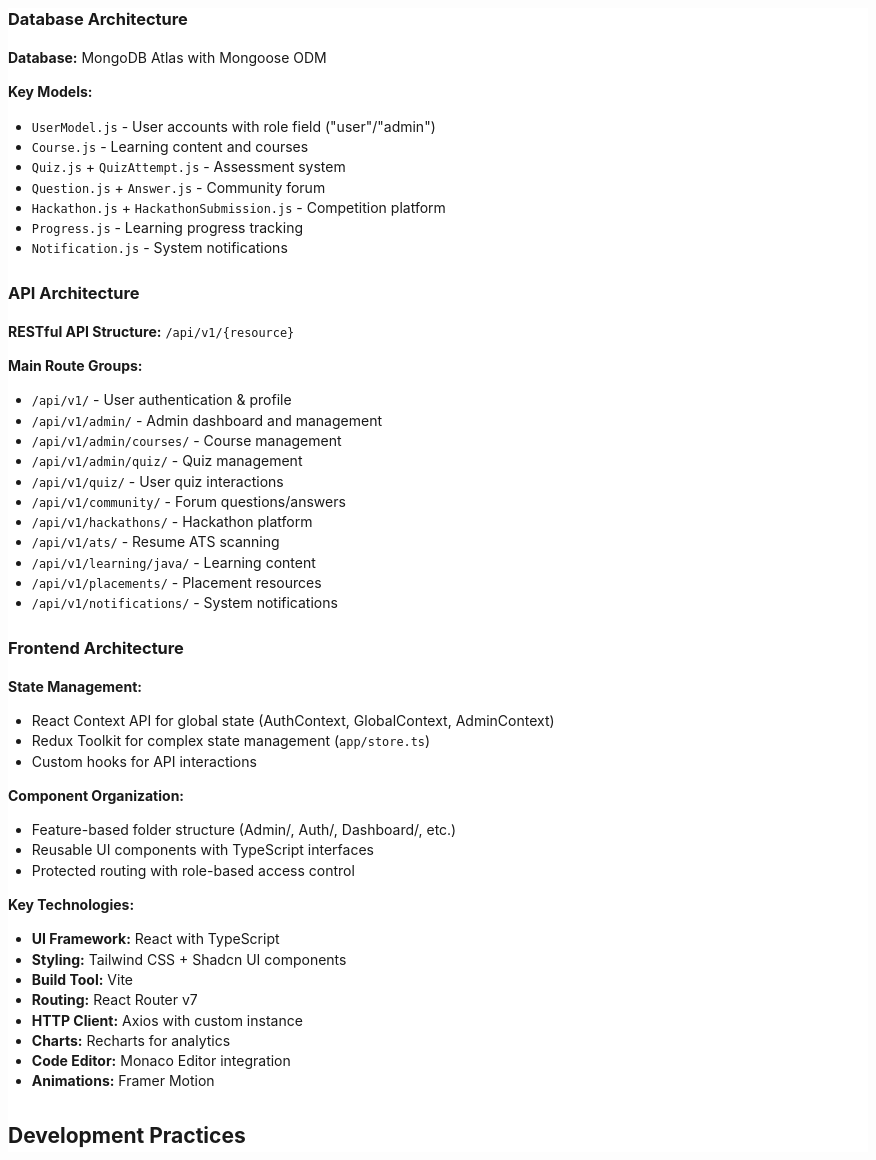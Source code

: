 ### Database Architecture

**Database:** MongoDB Atlas with Mongoose ODM

**Key Models:**
- `UserModel.js` - User accounts with role field ("user"/"admin")
- `Course.js` - Learning content and courses
- `Quiz.js` + `QuizAttempt.js` - Assessment system
- `Question.js` + `Answer.js` - Community forum
- `Hackathon.js` + `HackathonSubmission.js` - Competition platform
- `Progress.js` - Learning progress tracking
- `Notification.js` - System notifications

### API Architecture

**RESTful API Structure:** `/api/v1/{resource}`

**Main Route Groups:**
- `/api/v1/` - User authentication & profile
- `/api/v1/admin/` - Admin dashboard and management
- `/api/v1/admin/courses/` - Course management
- `/api/v1/admin/quiz/` - Quiz management
- `/api/v1/quiz/` - User quiz interactions
- `/api/v1/community/` - Forum questions/answers
- `/api/v1/hackathons/` - Hackathon platform
- `/api/v1/ats/` - Resume ATS scanning
- `/api/v1/learning/java/` - Learning content
- `/api/v1/placements/` - Placement resources
- `/api/v1/notifications/` - System notifications

### Frontend Architecture

**State Management:**
- React Context API for global state (AuthContext, GlobalContext, AdminContext)
- Redux Toolkit for complex state management (`app/store.ts`)
- Custom hooks for API interactions

**Component Organization:**
- Feature-based folder structure (Admin/, Auth/, Dashboard/, etc.)
- Reusable UI components with TypeScript interfaces
- Protected routing with role-based access control

**Key Technologies:**
- **UI Framework:** React with TypeScript
- **Styling:** Tailwind CSS + Shadcn UI components
- **Build Tool:** Vite
- **Routing:** React Router v7
- **HTTP Client:** Axios with custom instance
- **Charts:** Recharts for analytics
- **Code Editor:** Monaco Editor integration
- **Animations:** Framer Motion

## Development Practices
